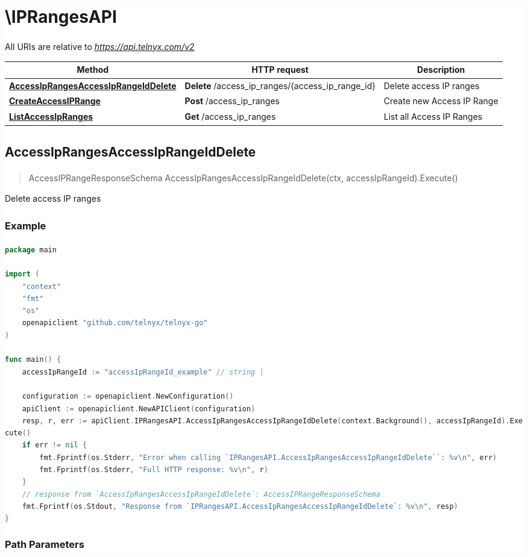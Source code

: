 # \IPRangesAPI

All URIs are relative to *https://api.telnyx.com/v2*

Method | HTTP request | Description
------------- | ------------- | -------------
[**AccessIpRangesAccessIpRangeIdDelete**](IPRangesAPI.md#AccessIpRangesAccessIpRangeIdDelete) | **Delete** /access_ip_ranges/{access_ip_range_id} | Delete access IP ranges
[**CreateAccessIPRange**](IPRangesAPI.md#CreateAccessIPRange) | **Post** /access_ip_ranges | Create new Access IP Range
[**ListAccessIpRanges**](IPRangesAPI.md#ListAccessIpRanges) | **Get** /access_ip_ranges | List all Access IP Ranges



## AccessIpRangesAccessIpRangeIdDelete

> AccessIPRangeResponseSchema AccessIpRangesAccessIpRangeIdDelete(ctx, accessIpRangeId).Execute()

Delete access IP ranges

### Example

```go
package main

import (
	"context"
	"fmt"
	"os"
	openapiclient "github.com/telnyx/telnyx-go"
)

func main() {
	accessIpRangeId := "accessIpRangeId_example" // string | 

	configuration := openapiclient.NewConfiguration()
	apiClient := openapiclient.NewAPIClient(configuration)
	resp, r, err := apiClient.IPRangesAPI.AccessIpRangesAccessIpRangeIdDelete(context.Background(), accessIpRangeId).Execute()
	if err != nil {
		fmt.Fprintf(os.Stderr, "Error when calling `IPRangesAPI.AccessIpRangesAccessIpRangeIdDelete``: %v\n", err)
		fmt.Fprintf(os.Stderr, "Full HTTP response: %v\n", r)
	}
	// response from `AccessIpRangesAccessIpRangeIdDelete`: AccessIPRangeResponseSchema
	fmt.Fprintf(os.Stdout, "Response from `IPRangesAPI.AccessIpRangesAccessIpRangeIdDelete`: %v\n", resp)
}
```

### Path Parameters
